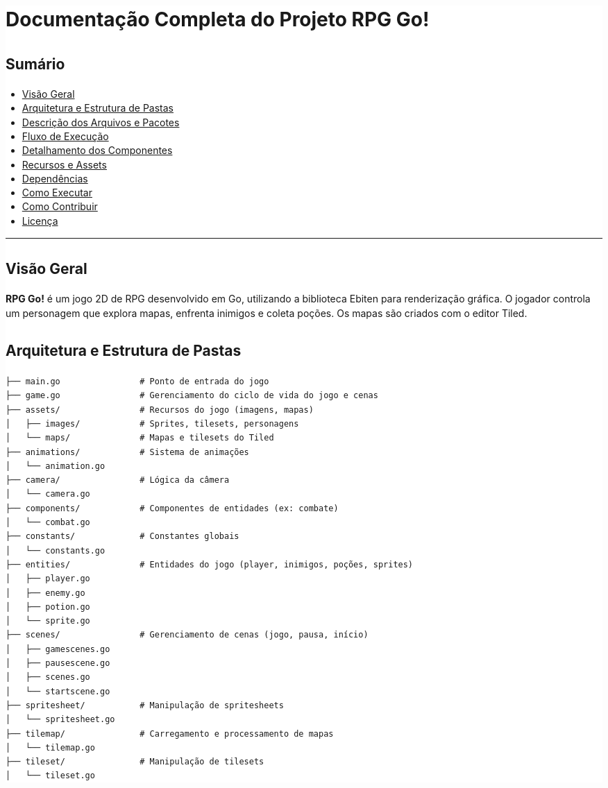 # Documentação Completa do Projeto RPG Go!

## Sumário
- [Visão Geral](#visão-geral)
- [Arquitetura e Estrutura de Pastas](#arquitetura-e-estrutura-de-pastas)
- [Descrição dos Arquivos e Pacotes](#descrição-dos-arquivos-e-pacotes)
- [Fluxo de Execução](#fluxo-de-execução)
- [Detalhamento dos Componentes](#detalhamento-dos-componentes)
- [Recursos e Assets](#recursos-e-assets)
- [Dependências](#dependências)
- [Como Executar](#como-executar)
- [Como Contribuir](#como-contribuir)
- [Licença](#licença)

---

## Visão Geral

**RPG Go!** é um jogo 2D de RPG desenvolvido em Go, utilizando a biblioteca Ebiten para renderização gráfica. O jogador controla um personagem que explora mapas, enfrenta inimigos e coleta poções. Os mapas são criados com o editor Tiled.

## Arquitetura e Estrutura de Pastas

```
├── main.go                # Ponto de entrada do jogo
├── game.go                # Gerenciamento do ciclo de vida do jogo e cenas
├── assets/                # Recursos do jogo (imagens, mapas)
│   ├── images/            # Sprites, tilesets, personagens
│   └── maps/              # Mapas e tilesets do Tiled
├── animations/            # Sistema de animações
│   └── animation.go
├── camera/                # Lógica da câmera
│   └── camera.go
├── components/            # Componentes de entidades (ex: combate)
│   └── combat.go
├── constants/             # Constantes globais
│   └── constants.go
├── entities/              # Entidades do jogo (player, inimigos, poções, sprites)
│   ├── player.go
│   ├── enemy.go
│   ├── potion.go
│   └── sprite.go
├── scenes/                # Gerenciamento de cenas (jogo, pausa, início)
│   ├── gamescenes.go
│   ├── pausescene.go
│   ├── scenes.go
│   └── startscene.go
├── spritesheet/           # Manipulação de spritesheets
│   └── spritesheet.go
├── tilemap/               # Carregamento e processamento de mapas
│   └── tilemap.go
├── tileset/               # Manipulação de tilesets
│   └── tileset.go
```
